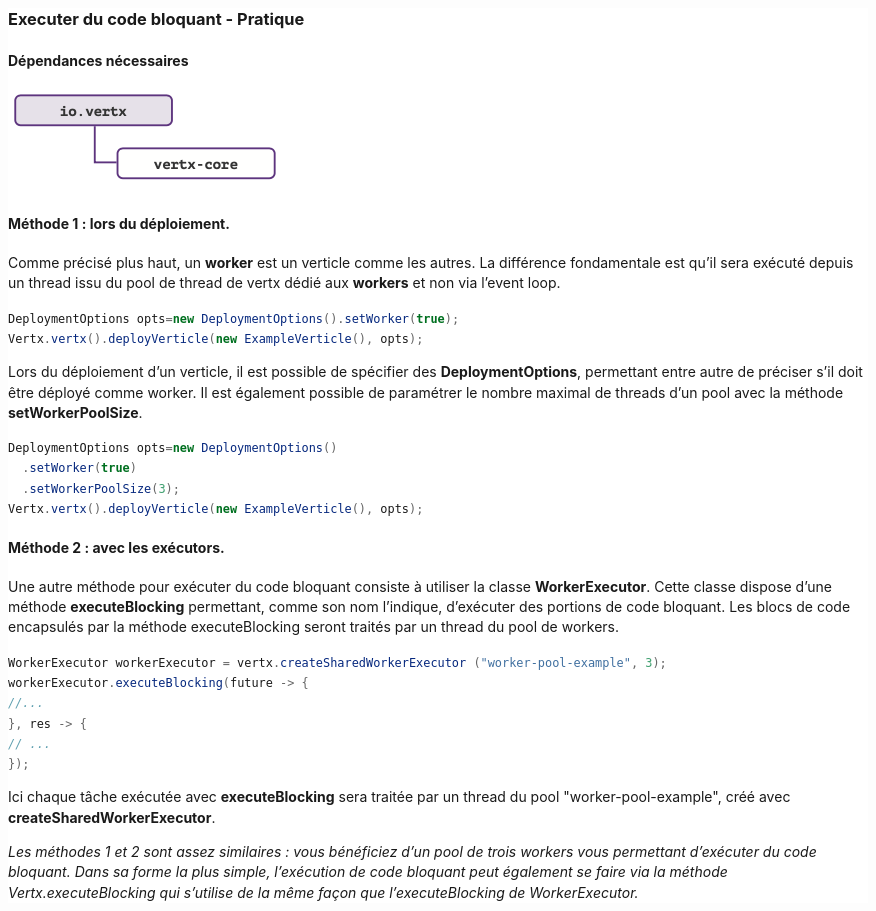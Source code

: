 ### Executer du code bloquant - Pratique

#### Dépendances nécessaires

![](./assets/workers-dependances.png)

#### Méthode 1 : lors du déploiement.

Comme précisé plus haut, un __worker__ est un verticle comme les autres.
La différence fondamentale est qu’il sera exécuté depuis un thread issu du pool de thread de vertx dédié aux __workers__ et non via l’event loop.

```java
DeploymentOptions opts=new DeploymentOptions().setWorker(true); 
Vertx.vertx().deployVerticle(new ExampleVerticle(), opts);
```

Lors du déploiement d’un verticle, il est possible de spécifier des __DeploymentOptions__, permettant entre autre de préciser s’il doit être déployé comme worker. Il est également possible de paramétrer le nombre maximal de threads d’un pool avec la méthode __setWorkerPoolSize__.

```java
DeploymentOptions opts=new DeploymentOptions()
  .setWorker(true)
  .setWorkerPoolSize(3); 
Vertx.vertx().deployVerticle(new ExampleVerticle(), opts);
```

#### Méthode 2 : avec les exécutors.

Une autre méthode pour exécuter du code bloquant consiste à utiliser la classe __WorkerExecutor__. Cette classe dispose d’une méthode __executeBlocking__ permettant, comme son nom l’indique, d’exécuter des portions de code bloquant. Les blocs de code encapsulés par la méthode executeBlocking seront traités par un thread du pool de workers.

```java
WorkerExecutor workerExecutor = vertx.createSharedWorkerExecutor ("worker-pool-example", 3); 
workerExecutor.executeBlocking(future -> {
//...
}, res -> {
// ... 
});
```

Ici chaque tâche exécutée avec __executeBlocking__ sera traitée par un thread du pool "worker-pool-example", créé avec __createSharedWorkerExecutor__.

_Les méthodes 1 et 2 sont assez similaires : vous bénéficiez d’un pool de trois workers vous permettant d’exécuter du code bloquant. Dans sa forme la plus simple, l’exécution de code bloquant peut également se faire via la méthode Vertx.executeBlocking qui s’utilise de la même façon que l’executeBlocking de WorkerExecutor._
